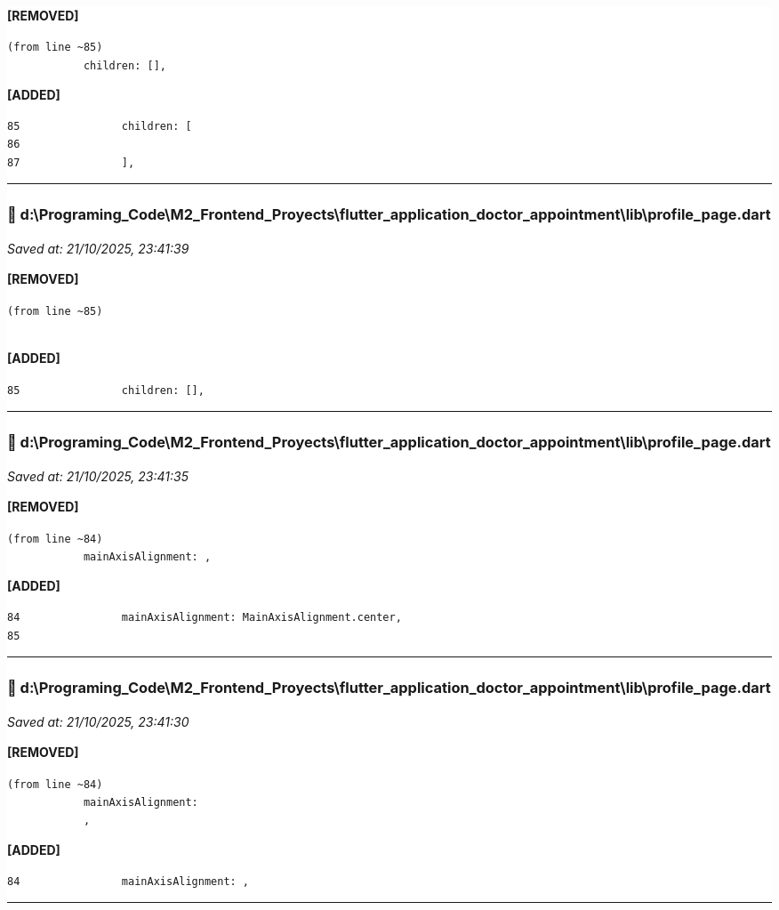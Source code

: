 **[REMOVED]**
```
(from line ~85)
            children: [],

```
**[ADDED]**
```
85                children: [
86                  
87                ],
```

---

### 📄 d:\Programing_Code\M2_Frontend_Proyects\flutter_application_doctor_appointment\lib\profile_page.dart
*Saved at: 21/10/2025, 23:41:39*

**[REMOVED]**
```
(from line ~85)
            

```
**[ADDED]**
```
85                children: [],
```

---

### 📄 d:\Programing_Code\M2_Frontend_Proyects\flutter_application_doctor_appointment\lib\profile_page.dart
*Saved at: 21/10/2025, 23:41:35*

**[REMOVED]**
```
(from line ~84)
            mainAxisAlignment: ,

```
**[ADDED]**
```
84                mainAxisAlignment: MainAxisAlignment.center,
85                
```

---

### 📄 d:\Programing_Code\M2_Frontend_Proyects\flutter_application_doctor_appointment\lib\profile_page.dart
*Saved at: 21/10/2025, 23:41:30*

**[REMOVED]**
```
(from line ~84)
            mainAxisAlignment: 
            ,

```
**[ADDED]**
```
84                mainAxisAlignment: ,
```

---